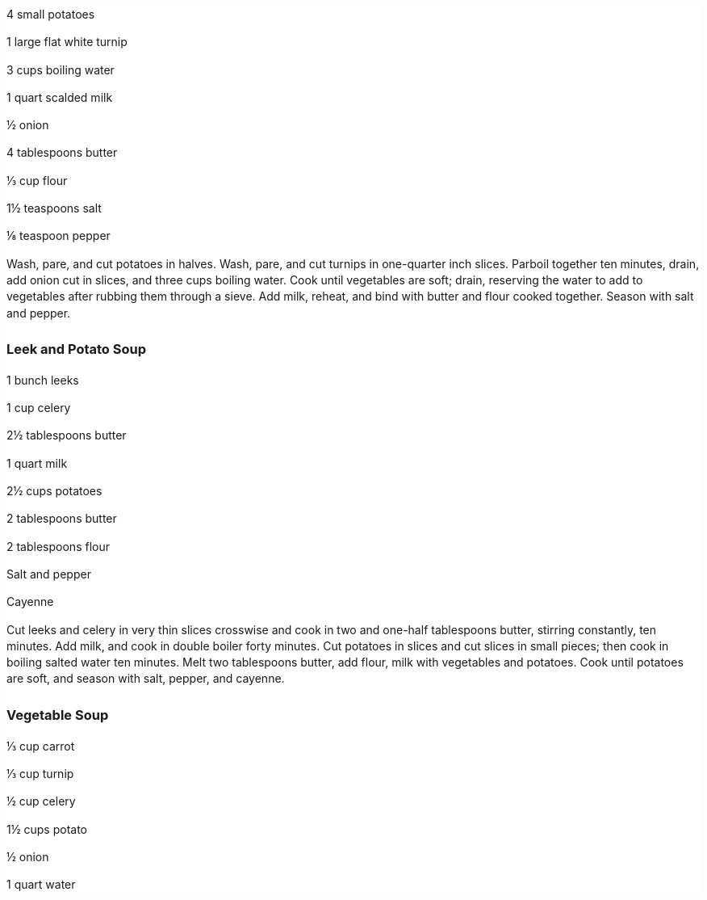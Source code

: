 4 small potatoes

1 large flat white turnip

3 cups boiling water

1 quart scalded milk

½ onion

4 tablespoons butter

⅓ cup flour

1½ teaspoons salt

⅛ teaspoon pepper

Wash, pare, and cut potatoes in halves. Wash, pare, and cut turnips in one-quarter inch slices. Parboil together ten minutes, drain, add onion cut in slices, and three cups boiling water. Cook until vegetables are soft; drain, reserving the water to add to vegetables after rubbing them through a sieve. Add milk, reheat, and bind with butter and flour cooked together. Season with salt and pepper.

### Leek and Potato Soup

1 bunch leeks

1 cup celery

2½ tablespoons butter

1 quart milk

2½ cups potatoes

2 tablespoons butter

2 tablespoons flour

Salt and pepper

Cayenne

Cut leeks and celery in very thin slices crosswise and cook in two and one-half tablespoons butter, stirring constantly, ten minutes. Add milk, and cook in double boiler forty minutes. Cut potatoes in slices and cut slices in small pieces; then cook in boiling salted water ten minutes. Melt two tablespoons butter, add flour, milk with vegetables and potatoes. Cook until potatoes are soft, and season with salt, pepper, and cayenne.

### Vegetable Soup

⅓ cup carrot

⅓ cup turnip

½ cup celery

1½ cups potato

½ onion

1 quart water
